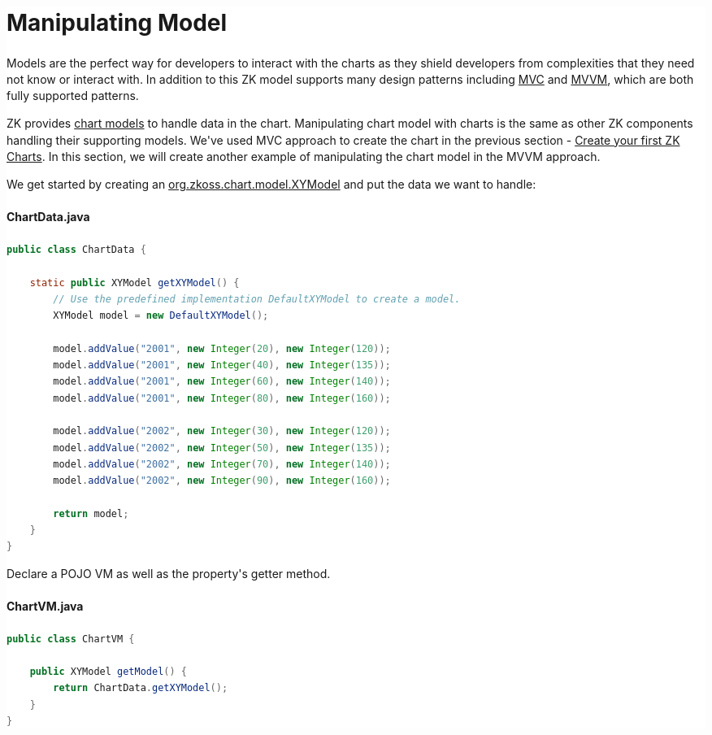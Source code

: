 # Manipulating Model

Models are the perfect way for developers to interact with the charts as
they shield developers from complexities that they need not know or
interact with. In addition to this ZK model supports many design
patterns including [ MVC]({{site.baseurl}}/zk_dev_ref/mvc/mvc)
and [ MVVM]({{site.baseurl}}/zk_mvvm_ref/intro/mvvm_&_zk_bind), which are both
fully supported patterns.

ZK provides [ chart models]({{site.baseurl}}/zk_dev_ref/mvc/chart_model) to
handle data in the chart. Manipulating chart model with charts is the
same as other ZK components handling their supporting models. We've used
MVC approach to create the chart in the previous section - [ Create your first ZK Charts]({{site.baseurl}}/zk_charts_essentials/getting_started_with_zk_charts/create_your_first_zk_charts).
In this section, we will create another example of manipulating the
chart model in the MVVM approach.

We get started by creating an
[org.zkoss.chart.model.XYModel](https://www.zkoss.org/javadoc/latest/zkcharts/org/zkoss/chart/model/XYModel.html)
and put the data we want to handle:

#### ChartData.java

```java
public class ChartData {

    static public XYModel getXYModel() {
        // Use the predefined implementation DefaultXYModel to create a model.
        XYModel model = new DefaultXYModel();

        model.addValue("2001", new Integer(20), new Integer(120));
        model.addValue("2001", new Integer(40), new Integer(135));
        model.addValue("2001", new Integer(60), new Integer(140));
        model.addValue("2001", new Integer(80), new Integer(160));
         
        model.addValue("2002", new Integer(30), new Integer(120));
        model.addValue("2002", new Integer(50), new Integer(135));
        model.addValue("2002", new Integer(70), new Integer(140));
        model.addValue("2002", new Integer(90), new Integer(160));

        return model;
    }
}
```

Declare a POJO VM as well as the property's getter method.

#### ChartVM.java

```java
public class ChartVM {

    public XYModel getModel() {
        return ChartData.getXYModel();
    }
}
```
